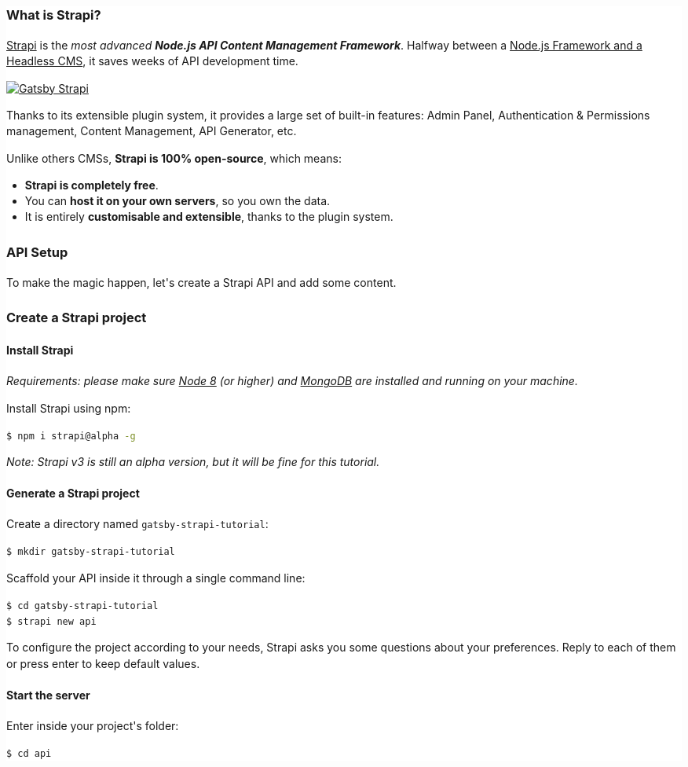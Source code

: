 ### What is Strapi?

[Strapi](https://strapi.io) is the *most advanced **Node.js API Content Management Framework***. Halfway between a [Node.js Framework and a Headless CMS](https://strapi.io/overview), it saves weeks of API development time.

[![Gatsby Strapi](logo-strapi.png)](https://strapi.io)

Thanks to its extensible plugin system, it provides a large set of built-in features: Admin Panel, Authentication & Permissions management, Content Management, API Generator, etc.

Unlike others CMSs, **Strapi is 100% open-source**, which means:

 - **Strapi is completely free**.
 - You can **host it on your own servers**, so you own the data.
 - It is entirely **customisable and extensible**, thanks to the plugin system.

### API Setup

To make the magic happen, let's create a Strapi API and add some content.

### Create a Strapi project

#### Install Strapi

_Requirements: please make sure [Node 8](https://nodejs.org/en/download/) (or higher) and [MongoDB](https://docs.mongodb.com/manual/installation/) are installed and running on your machine._

Install Strapi using npm:

```bash
$ npm i strapi@alpha -g
```

_Note: Strapi v3 is still an alpha version, but it will be fine for this tutorial._

#### Generate a Strapi project

Create a directory named `gatsby-strapi-tutorial`:

```bash
$ mkdir gatsby-strapi-tutorial
```

Scaffold your API inside it through a single command line:

```bash
$ cd gatsby-strapi-tutorial
$ strapi new api
```

To configure the project according to your needs, Strapi asks you some questions about your preferences. Reply to each of them or press enter to keep default values.

#### Start the server

Enter inside your project's folder:

```bash
$ cd api
```
